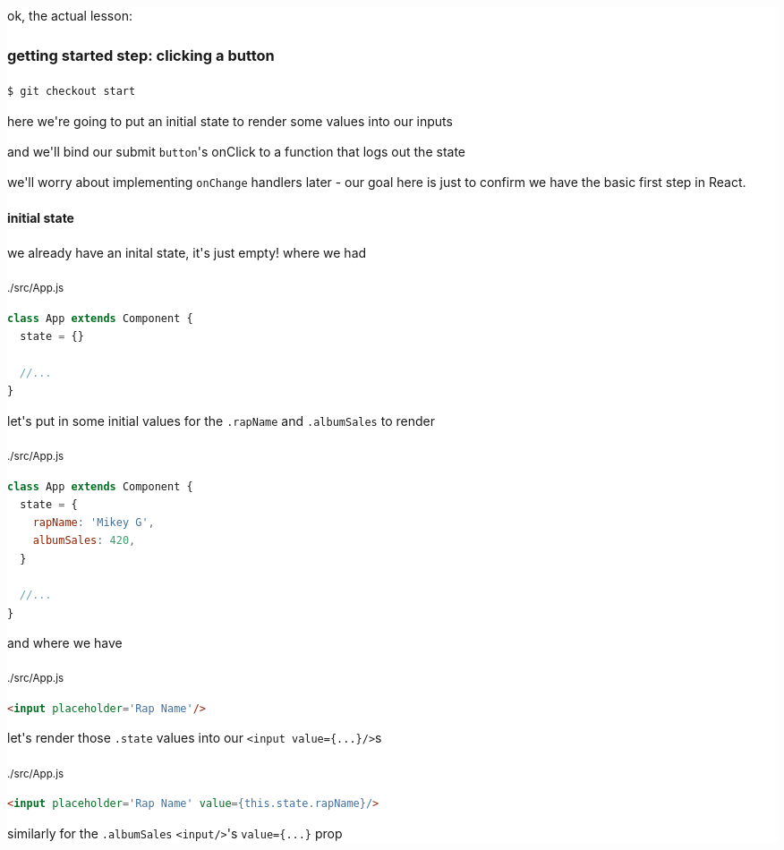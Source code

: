<a name="start"></a>

ok, the actual lesson:

### getting started step: clicking a button

`$ git checkout start`

here we're going to put an initial state to render some values into our inputs

and we'll bind our submit `button`'s onClick to a function that logs out the state

we'll worry about implementing `onChange` handlers later - our goal here is just to confirm we have the basic first step in React.


#### initial state

we already have an inital state, it's just empty! where we had

<sub>./src/App.js</sub>
```js
class App extends Component {
  state = {}

  //...
}
```

let's put in some initial values for the `.rapName` and `.albumSales` to render

<sub>./src/App.js</sub>
```js
class App extends Component {
  state = {
    rapName: 'Mikey G',
    albumSales: 420,
  }

  //...
}
```

and where we have

<sub>./src/App.js</sub>
```html
<input placeholder='Rap Name'/>
```

let's render those `.state` values into our `<input value={...}/>`s

<sub>./src/App.js</sub>
```html
<input placeholder='Rap Name' value={this.state.rapName}/>
```

similarly for the `.albumSales` `<input/>`'s `value={...}` prop

